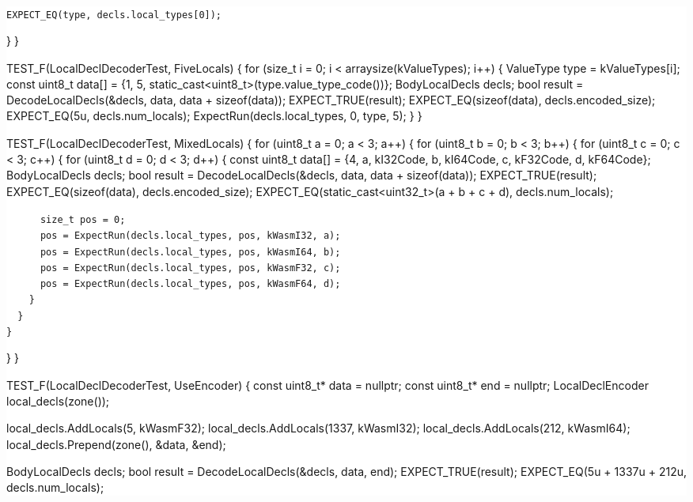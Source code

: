     EXPECT_EQ(type, decls.local_types[0]);
  }
}

TEST_F(LocalDeclDecoderTest, FiveLocals) {
  for (size_t i = 0; i < arraysize(kValueTypes); i++) {
    ValueType type = kValueTypes[i];
    const uint8_t data[] = {1, 5, static_cast<uint8_t>(type.value_type_code())};
    BodyLocalDecls decls;
    bool result = DecodeLocalDecls(&decls, data, data + sizeof(data));
    EXPECT_TRUE(result);
    EXPECT_EQ(sizeof(data), decls.encoded_size);
    EXPECT_EQ(5u, decls.num_locals);
    ExpectRun(decls.local_types, 0, type, 5);
  }
}

TEST_F(LocalDeclDecoderTest, MixedLocals) {
  for (uint8_t a = 0; a < 3; a++) {
    for (uint8_t b = 0; b < 3; b++) {
      for (uint8_t c = 0; c < 3; c++) {
        for (uint8_t d = 0; d < 3; d++) {
          const uint8_t data[] = {4, a,        kI32Code, b,       kI64Code,
                                  c, kF32Code, d,        kF64Code};
          BodyLocalDecls decls;
          bool result = DecodeLocalDecls(&decls, data, data + sizeof(data));
          EXPECT_TRUE(result);
          EXPECT_EQ(sizeof(data), decls.encoded_size);
          EXPECT_EQ(static_cast<uint32_t>(a + b + c + d), decls.num_locals);

          size_t pos = 0;
          pos = ExpectRun(decls.local_types, pos, kWasmI32, a);
          pos = ExpectRun(decls.local_types, pos, kWasmI64, b);
          pos = ExpectRun(decls.local_types, pos, kWasmF32, c);
          pos = ExpectRun(decls.local_types, pos, kWasmF64, d);
        }
      }
    }
  }
}

TEST_F(LocalDeclDecoderTest, UseEncoder) {
  const uint8_t* data = nullptr;
  const uint8_t* end = nullptr;
  LocalDeclEncoder local_decls(zone());

  local_decls.AddLocals(5, kWasmF32);
  local_decls.AddLocals(1337, kWasmI32);
  local_decls.AddLocals(212, kWasmI64);
  local_decls.Prepend(zone(), &data, &end);

  BodyLocalDecls decls;
  bool result = DecodeLocalDecls(&decls, data, end);
  EXPECT_TRUE(result);
  EXPECT_EQ(5u + 1337u + 212u, decls.num_locals);
